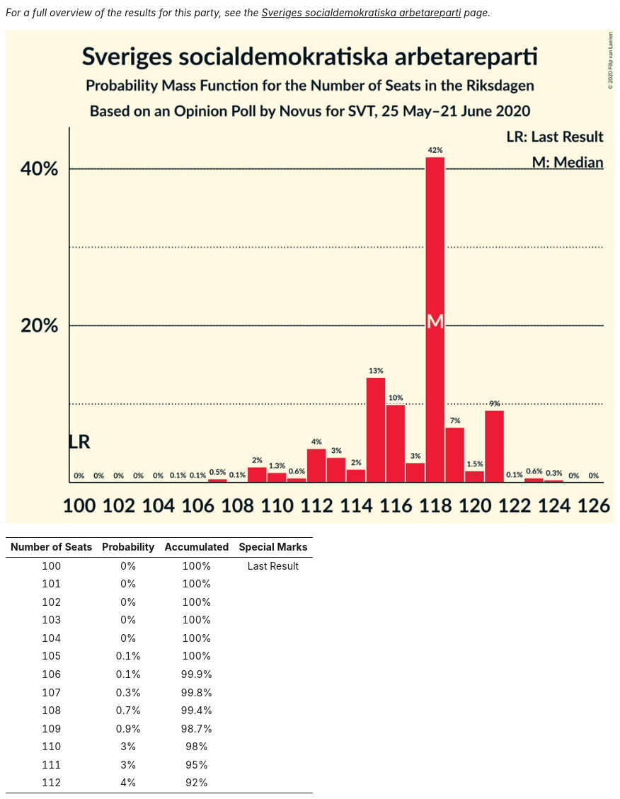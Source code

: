 *For a full overview of the results for this party, see the [Sveriges socialdemokratiska arbetareparti](party-sverigessocialdemokratiskaarbetareparti.html) page.*

![Graph with seats probability mass function not yet produced](2020-06-21-Novus-seats-pmf-sverigessocialdemokratiskaarbetareparti.png "Seats Probability Mass Function")

| Number of Seats | Probability | Accumulated | Special Marks |
|:---------------:|:-----------:|:-----------:|:-------------:|
| 100 | 0% | 100% | Last Result |
| 101 | 0% | 100% |  |
| 102 | 0% | 100% |  |
| 103 | 0% | 100% |  |
| 104 | 0% | 100% |  |
| 105 | 0.1% | 100% |  |
| 106 | 0.1% | 99.9% |  |
| 107 | 0.3% | 99.8% |  |
| 108 | 0.7% | 99.4% |  |
| 109 | 0.9% | 98.7% |  |
| 110 | 3% | 98% |  |
| 111 | 3% | 95% |  |
| 112 | 4% | 92% |  |